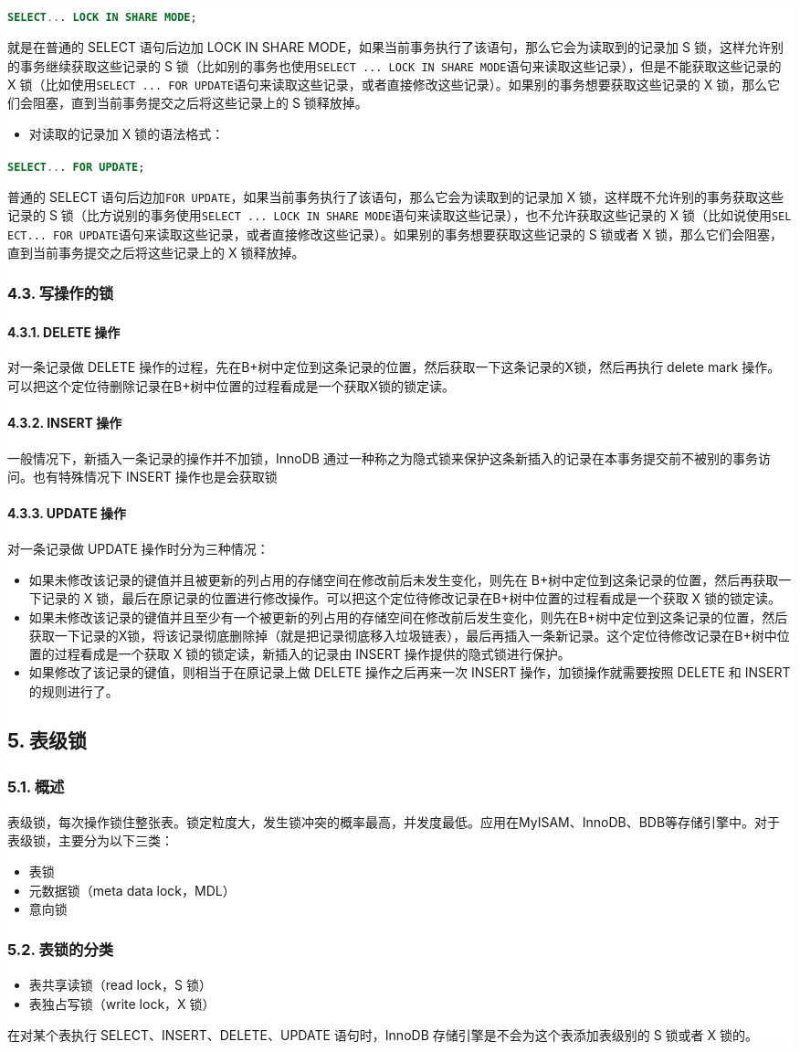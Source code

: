 ```sql
SELECT... LOCK IN SHARE MODE;
```

就是在普通的 SELECT 语句后边加 LOCK IN SHARE MODE，如果当前事务执行了该语句，那么它会为读取到的记录加 S 锁，这样允许别的事务继续获取这些记录的 S 锁（比如别的事务也使用`SELECT ... LOCK IN SHARE MODE`语句来读取这些记录），但是不能获取这些记录的 X 锁（比如使用`SELECT ... FOR UPDATE`语句来读取这些记录，或者直接修改这些记录）。如果别的事务想要获取这些记录的 X 锁，那么它们会阻塞，直到当前事务提交之后将这些记录上的 S 锁释放掉。

- 对读取的记录加 X 锁的语法格式：

```sql
SELECT... FOR UPDATE;
```

普通的 SELECT 语句后边加`FOR UPDATE`，如果当前事务执行了该语句，那么它会为读取到的记录加 X 锁，这样既不允许别的事务获取这些记录的 S 锁（比方说别的事务使用`SELECT ... LOCK IN SHARE MODE`语句来读取这些记录），也不允许获取这些记录的 X 锁（比如说使用`SELECT... FOR UPDATE`语句来读取这些记录，或者直接修改这些记录）。如果别的事务想要获取这些记录的 S 锁或者 X 锁，那么它们会阻塞，直到当前事务提交之后将这些记录上的 X 锁释放掉。

### 4.3. 写操作的锁

#### 4.3.1. DELETE 操作

对一条记录做 DELETE 操作的过程，先在B+树中定位到这条记录的位置，然后获取一下这条记录的X锁，然后再执行 delete mark 操作。可以把这个定位待删除记录在B+树中位置的过程看成是一个获取X锁的锁定读。

#### 4.3.2. INSERT 操作

一般情况下，新插入一条记录的操作并不加锁，InnoDB 通过一种称之为隐式锁来保护这条新插入的记录在本事务提交前不被别的事务访问。也有特殊情况下 INSERT 操作也是会获取锁

#### 4.3.3. UPDATE 操作

对一条记录做 UPDATE 操作时分为三种情况：

- 如果未修改该记录的键值并且被更新的列占用的存储空间在修改前后未发生变化，则先在 B+树中定位到这条记录的位置，然后再获取一下记录的 X 锁，最后在原记录的位置进行修改操作。可以把这个定位待修改记录在B+树中位置的过程看成是一个获取 X 锁的锁定读。
- 如果未修改该记录的键值并且至少有一个被更新的列占用的存储空间在修改前后发生变化，则先在B+树中定位到这条记录的位置，然后获取一下记录的X锁，将该记录彻底删除掉（就是把记录彻底移入垃圾链表），最后再插入一条新记录。这个定位待修改记录在B+树中位置的过程看成是一个获取 X 锁的锁定读，新插入的记录由 INSERT 操作提供的隐式锁进行保护。
- 如果修改了该记录的键值，则相当于在原记录上做 DELETE 操作之后再来一次 INSERT 操作，加锁操作就需要按照 DELETE 和 INSERT 的规则进行了。

## 5. 表级锁

### 5.1. 概述

表级锁，每次操作锁住整张表。锁定粒度大，发生锁冲突的概率最高，并发度最低。应用在MyISAM、InnoDB、BDB等存储引擎中。对于表级锁，主要分为以下三类：

- 表锁
- 元数据锁（meta data lock，MDL）
- 意向锁

### 5.2. 表锁的分类

- 表共享读锁（read lock，S 锁）
- 表独占写锁（write lock，X 锁）

在对某个表执行 SELECT、INSERT、DELETE、UPDATE 语句时，InnoDB 存储引擎是不会为这个表添加表级别的 S 锁或者 X 锁的。
